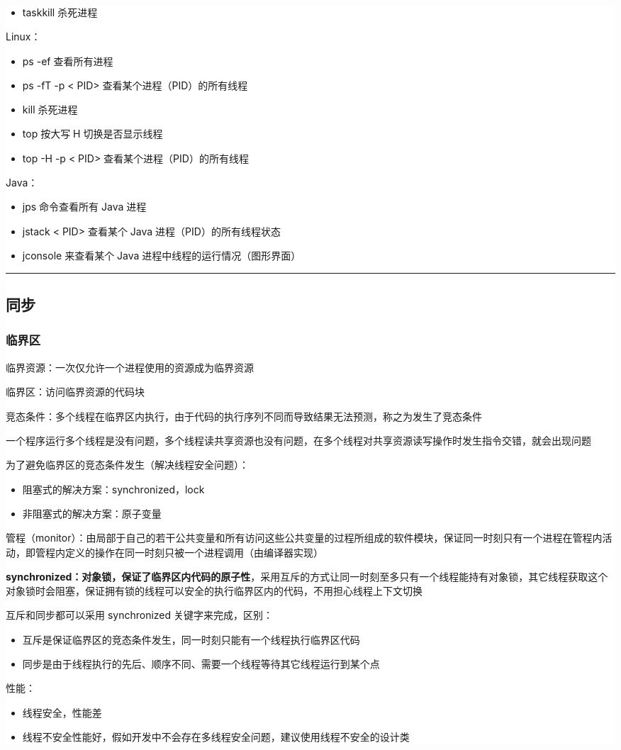 - taskkill 杀死进程
    

Linux：

- ps -ef 查看所有进程
    
- ps -fT -p < PID> 查看某个进程（PID）的所有线程
    
- kill 杀死进程
    
- top 按大写 H 切换是否显示线程
    
- top -H -p < PID> 查看某个进程（PID）的所有线程
    

Java：

- jps 命令查看所有 Java 进程
    
- jstack < PID> 查看某个 Java 进程（PID）的所有线程状态
    
- jconsole 来查看某个 Java 进程中线程的运行情况（图形界面）
    

---

## 同步

### 临界区

临界资源：一次仅允许一个进程使用的资源成为临界资源

临界区：访问临界资源的代码块

竞态条件：多个线程在临界区内执行，由于代码的执行序列不同而导致结果无法预测，称之为发生了竞态条件

一个程序运行多个线程是没有问题，多个线程读共享资源也没有问题，在多个线程对共享资源读写操作时发生指令交错，就会出现问题

为了避免临界区的竞态条件发生（解决线程安全问题）：

- 阻塞式的解决方案：synchronized，lock
    
- 非阻塞式的解决方案：原子变量
    

管程（monitor）：由局部于自己的若干公共变量和所有访问这些公共变量的过程所组成的软件模块，保证同一时刻只有一个进程在管程内活动，即管程内定义的操作在同一时刻只被一个进程调用（由编译器实现）

**synchronized：对象锁，保证了临界区内代码的原子性**，采用互斥的方式让同一时刻至多只有一个线程能持有对象锁，其它线程获取这个对象锁时会阻塞，保证拥有锁的线程可以安全的执行临界区内的代码，不用担心线程上下文切换

互斥和同步都可以采用 synchronized 关键字来完成，区别：

- 互斥是保证临界区的竞态条件发生，同一时刻只能有一个线程执行临界区代码
    
- 同步是由于线程执行的先后、顺序不同、需要一个线程等待其它线程运行到某个点
    

性能：

- 线程安全，性能差
    
- 线程不安全性能好，假如开发中不会存在多线程安全问题，建议使用线程不安全的设计类
    